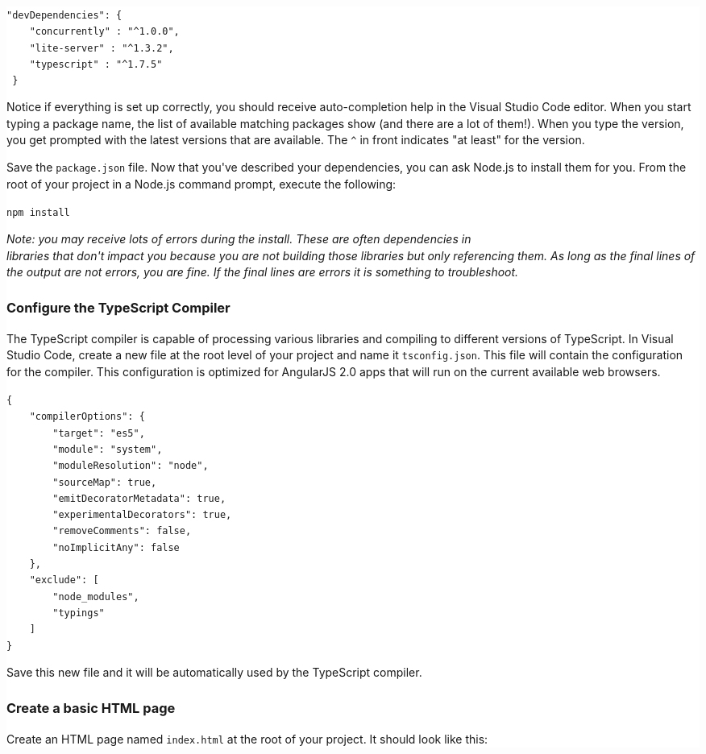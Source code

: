     "devDependencies": {
        "concurrently" : "^1.0.0",
        "lite-server" : "^1.3.2",
        "typescript" : "^1.7.5"
     }
     
Notice if everything is set up correctly, you should receive auto-completion help in
the Visual Studio Code editor. When you start typing a package name, the list of 
available matching packages show (and there are a lot of them!). When you type the
version, you get prompted with the latest versions that are available. The `^` in 
front indicates "at least" for the version. 

Save the `package.json` file. Now that you've described your dependencies, you can
ask Node.js to install them for you. From the root of your project in a Node.js 
command prompt, execute the following: 

`npm install` 

*Note: you may receive lots of errors during the install. These are often dependencies in  
libraries that don't impact you because you are not building those libraries but only 
referencing them. As long as the final lines of the output are not errors, you are fine.
If the final lines are errors it is something to troubleshoot.*

### Configure the TypeScript Compiler 

The TypeScript compiler is capable of processing various libraries and compiling to
different versions of TypeScript. In Visual Studio Code, create a new file at the
root level of your project and name it `tsconfig.json`. This file will contain the
configuration for the compiler. This configuration is optimized for AngularJS 2.0 
apps that will run on the current available web browsers. 

    {
        "compilerOptions": {
            "target": "es5",
            "module": "system",
            "moduleResolution": "node",
            "sourceMap": true,
            "emitDecoratorMetadata": true,
            "experimentalDecorators": true,
            "removeComments": false,
            "noImplicitAny": false
        },
        "exclude": [
            "node_modules",
            "typings"
        ]
    }

Save this new file and it will be automatically used by the TypeScript compiler.

### Create a basic HTML page 

Create an HTML page named `index.html` at the root of your project. It should look
like this: 
